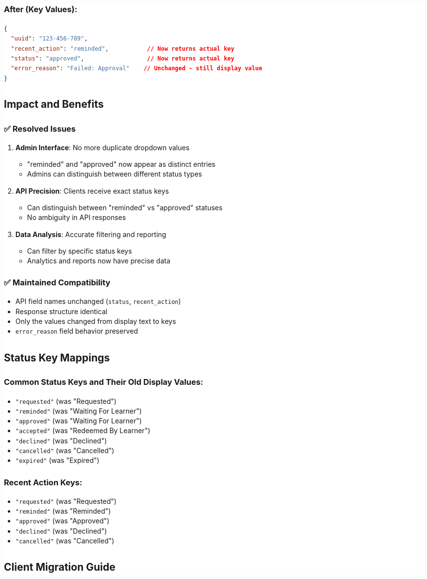 ### After (Key Values):
```json
{
  "uuid": "123-456-789", 
  "recent_action": "reminded",           // Now returns actual key
  "status": "approved",                  // Now returns actual key
  "error_reason": "Failed: Approval"    // Unchanged - still display value
}
```

## Impact and Benefits

### ✅ **Resolved Issues**
1. **Admin Interface**: No more duplicate dropdown values
   - "reminded" and "approved" now appear as distinct entries
   - Admins can distinguish between different status types

2. **API Precision**: Clients receive exact status keys
   - Can distinguish between "reminded" vs "approved" statuses
   - No ambiguity in API responses

3. **Data Analysis**: Accurate filtering and reporting
   - Can filter by specific status keys
   - Analytics and reports now have precise data

### ✅ **Maintained Compatibility**
- API field names unchanged (`status`, `recent_action`)
- Response structure identical
- Only the values changed from display text to keys
- `error_reason` field behavior preserved

## Status Key Mappings

### Common Status Keys and Their Old Display Values:
- `"requested"` (was "Requested")
- `"reminded"` (was "Waiting For Learner") 
- `"approved"` (was "Waiting For Learner")
- `"accepted"` (was "Redeemed By Learner")
- `"declined"` (was "Declined")
- `"cancelled"` (was "Cancelled")
- `"expired"` (was "Expired")

### Recent Action Keys:
- `"requested"` (was "Requested")
- `"reminded"` (was "Reminded")
- `"approved"` (was "Approved") 
- `"declined"` (was "Declined")
- `"cancelled"` (was "Cancelled")

## Client Migration Guide
